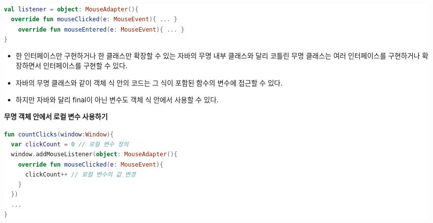 ```kotlin
val listener = object: MouseAdapter(){
  override fun mouseClicked(e: MouseEvent){ ... }
	override fun mouseEntered(e: MouseEvent){ ... }
}
```

- 한 인터페이스만 구현하거나 한 클래스만 확장할 수 있는 자바의 무명 내부 클래스와 달리 코틀린 무명 클래스는 여러 인터페이스를 구현하거나 확장하면서 인터페이스를 구현할 수 있다.

- 자바의 무명 클래스와 같이 객체 식 안의 코드는 그 식이 포함된 함수의 변수에 접근할 수 있다.
- 하지만 자바와 달리 final이 아닌 변수도 객체 식 안에서 사용할 수 있다.

**무명 객체 안에서 로컬 변수 사용하기**

```kotlin
fun countClicks(window:Window){
  var clickCount = 0 // 로컬 변수 정의
  window.addMouseListener(object: MouseAdapter(){
    override fun mouseClicked(e: MouseEvent){
      clickCount++ // 로컬 변수의 값 변경
    }
  })
  ...
}
```

